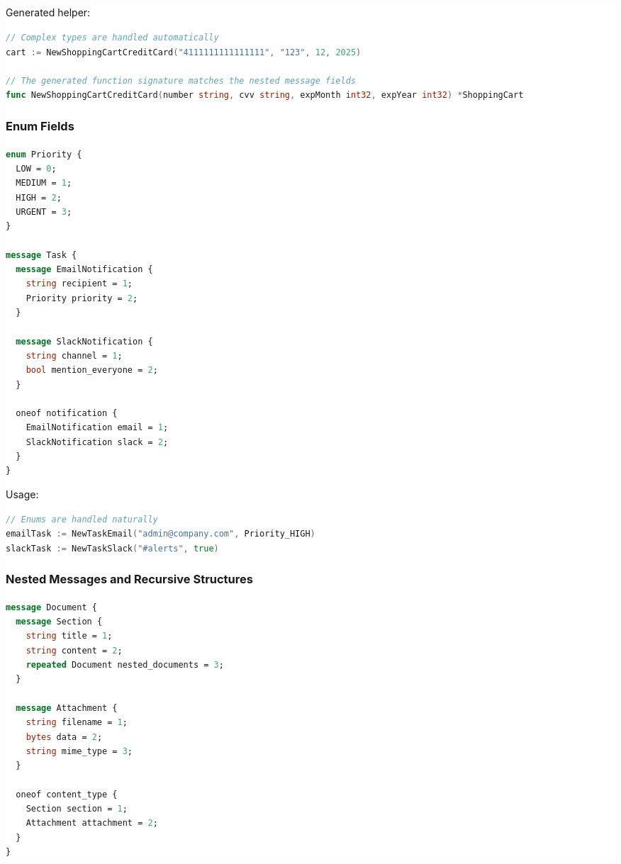 Generated helper:
```go
// Complex types are handled automatically
cart := NewShoppingCartCreditCard("4111111111111111", "123", 12, 2025)

// The generated function signature matches the nested message fields
func NewShoppingCartCreditCard(number string, cvv string, expMonth int32, expYear int32) *ShoppingCart
```

### Enum Fields

```protobuf
enum Priority {
  LOW = 0;
  MEDIUM = 1;
  HIGH = 2;
  URGENT = 3;
}

message Task {
  message EmailNotification {
    string recipient = 1;
    Priority priority = 2;
  }
  
  message SlackNotification {
    string channel = 1;
    bool mention_everyone = 2;
  }
  
  oneof notification {
    EmailNotification email = 1;
    SlackNotification slack = 2;
  }
}
```

Usage:
```go
// Enums are handled naturally
emailTask := NewTaskEmail("admin@company.com", Priority_HIGH)
slackTask := NewTaskSlack("#alerts", true)
```

### Nested Messages and Recursive Structures

```protobuf
message Document {
  message Section {
    string title = 1;
    string content = 2;
    repeated Document nested_documents = 3;
  }
  
  message Attachment {
    string filename = 1;
    bytes data = 2;
    string mime_type = 3;
  }
  
  oneof content_type {
    Section section = 1;
    Attachment attachment = 2;
  }
}
```